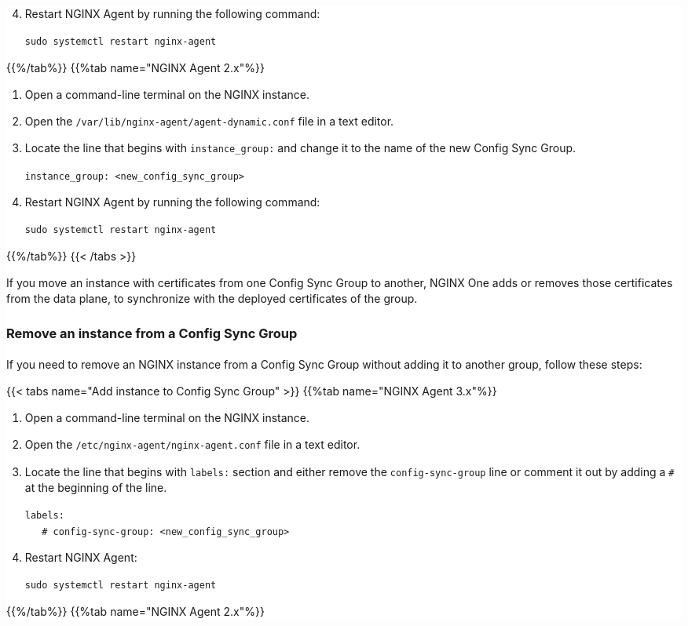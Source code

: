 4. Restart NGINX Agent by running the following command:

   ```shell
   sudo systemctl restart nginx-agent
   ```

{{%/tab%}}
{{%tab name="NGINX Agent 2.x"%}}


1. Open a command-line terminal on the NGINX instance.
2. Open the `/var/lib/nginx-agent/agent-dynamic.conf` file in a text editor.
3. Locate the line that begins with `instance_group:` and change it to the name of the new Config Sync Group.

   ``` text
   instance_group: <new_config_sync_group>
   ```

4. Restart NGINX Agent by running the following command:

   ```shell
   sudo systemctl restart nginx-agent
   ```

{{%/tab%}}
{{< /tabs >}}


If you move an instance with certificates from one Config Sync Group to another, NGINX One adds or removes those certificates from the data plane, to synchronize with the deployed certificates of the group.

### Remove an instance from a Config Sync Group

If you need to remove an NGINX instance from a Config Sync Group without adding it to another group, follow these steps:


{{< tabs name="Add instance to Config Sync Group" >}}
{{%tab name="NGINX Agent 3.x"%}}

1. Open a command-line terminal on the NGINX instance.
2. Open the `/etc/nginx-agent/nginx-agent.conf` file in a text editor.
3. Locate the line that begins with `labels:` section and either remove the `config-sync-group` line or comment it out by adding a `#` at the beginning of the line.

   ```text
   labels:
      # config-sync-group: <new_config_sync_group>
   ```

4. Restart NGINX Agent:

   ```shell
   sudo systemctl restart nginx-agent
   ```

{{%/tab%}}
{{%tab name="NGINX Agent 2.x"%}}
